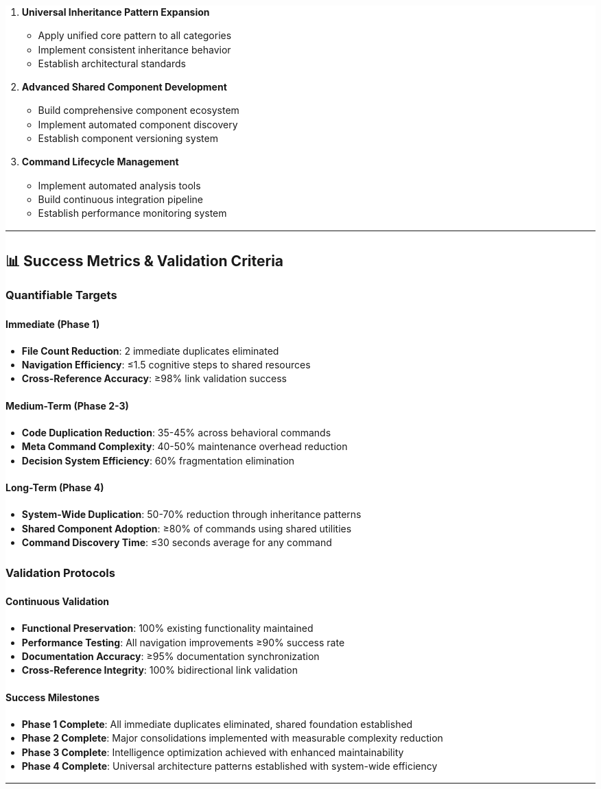 1. **Universal Inheritance Pattern Expansion**
   - Apply unified core pattern to all categories
   - Implement consistent inheritance behavior
   - Establish architectural standards

2. **Advanced Shared Component Development**
   - Build comprehensive component ecosystem
   - Implement automated component discovery
   - Establish component versioning system

3. **Command Lifecycle Management**
   - Implement automated analysis tools
   - Build continuous integration pipeline
   - Establish performance monitoring system

---

## 📊 Success Metrics & Validation Criteria

### Quantifiable Targets

#### Immediate (Phase 1)
- **File Count Reduction**: 2 immediate duplicates eliminated
- **Navigation Efficiency**: ≤1.5 cognitive steps to shared resources
- **Cross-Reference Accuracy**: ≥98% link validation success

#### Medium-Term (Phase 2-3)  
- **Code Duplication Reduction**: 35-45% across behavioral commands
- **Meta Command Complexity**: 40-50% maintenance overhead reduction
- **Decision System Efficiency**: 60% fragmentation elimination

#### Long-Term (Phase 4)
- **System-Wide Duplication**: 50-70% reduction through inheritance patterns
- **Shared Component Adoption**: ≥80% of commands using shared utilities
- **Command Discovery Time**: ≤30 seconds average for any command

### Validation Protocols

#### Continuous Validation
- **Functional Preservation**: 100% existing functionality maintained
- **Performance Testing**: All navigation improvements ≥90% success rate
- **Documentation Accuracy**: ≥95% documentation synchronization
- **Cross-Reference Integrity**: 100% bidirectional link validation

#### Success Milestones
- **Phase 1 Complete**: All immediate duplicates eliminated, shared foundation established
- **Phase 2 Complete**: Major consolidations implemented with measurable complexity reduction
- **Phase 3 Complete**: Intelligence optimization achieved with enhanced maintainability
- **Phase 4 Complete**: Universal architecture patterns established with system-wide efficiency

---
